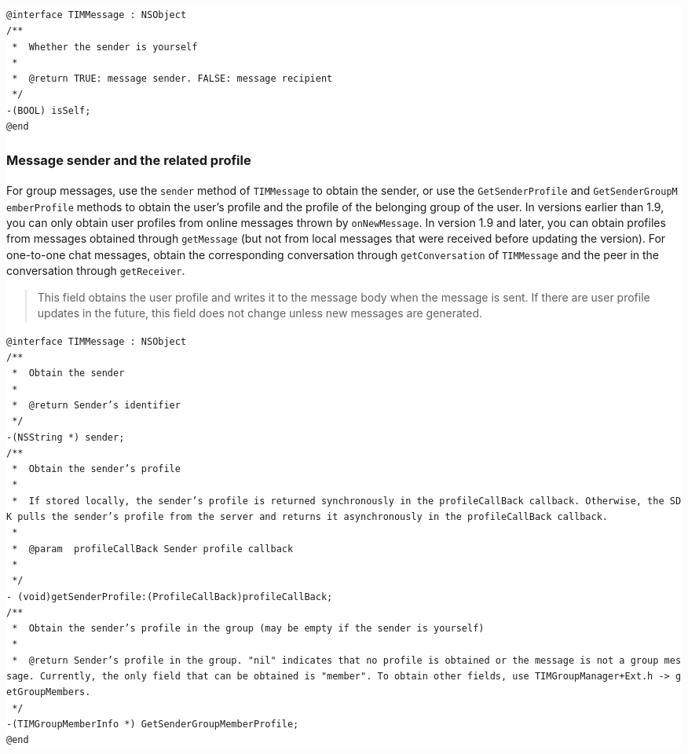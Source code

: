 ```
@interface TIMMessage : NSObject
/**
 *  Whether the sender is yourself
 *
 *  @return TRUE: message sender. FALSE: message recipient
 */
-(BOOL) isSelf;
@end
```

### Message sender and the related profile

For group messages, use the `sender` method of `TIMMessage` to obtain the sender, or use the `GetSenderProfile` and `GetSenderGroupMemberProfile` methods to obtain the user’s profile and the profile of the belonging group of the user. In versions earlier than 1.9, you can only obtain user profiles from online messages thrown by `onNewMessage`. In version 1.9 and later, you can obtain profiles from messages obtained through `getMessage` (but not from local messages that were received before updating the version). For one-to-one chat messages, obtain the corresponding conversation through `getConversation` of `TIMMessage` and the peer in the conversation through `getReceiver`.

>This field obtains the user profile and writes it to the message body when the message is sent. If there are user profile updates in the future, this field does not change unless new messages are generated.

```
@interface TIMMessage : NSObject
/**
 *  Obtain the sender
 *
 *  @return Sender’s identifier
 */
-(NSString *) sender;
/**
 *  Obtain the sender’s profile
 *
 *  If stored locally, the sender’s profile is returned synchronously in the profileCallBack callback. Otherwise, the SDK pulls the sender’s profile from the server and returns it asynchronously in the profileCallBack callback.
 *
 *  @param  profileCallBack Sender profile callback
 *
 */
- (void)getSenderProfile:(ProfileCallBack)profileCallBack;
/**
 *  Obtain the sender’s profile in the group (may be empty if the sender is yourself)
 *
 *  @return Sender’s profile in the group. "nil" indicates that no profile is obtained or the message is not a group message. Currently, the only field that can be obtained is "member". To obtain other fields, use TIMGroupManager+Ext.h -> getGroupMembers. 
 */
-(TIMGroupMemberInfo *) GetSenderGroupMemberProfile;
@end
```
